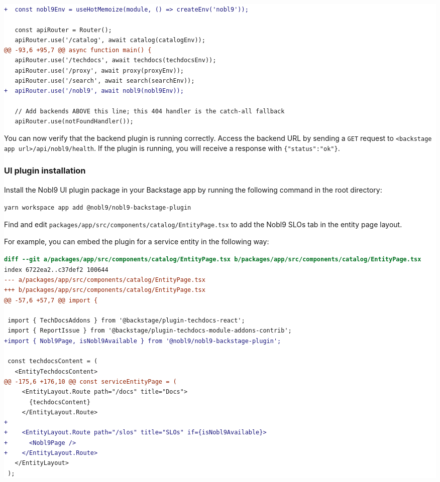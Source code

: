 ```diff
+  const nobl9Env = useHotMemoize(module, () => createEnv('nobl9'));

   const apiRouter = Router();
   apiRouter.use('/catalog', await catalog(catalogEnv));
@@ -93,6 +95,7 @@ async function main() {
   apiRouter.use('/techdocs', await techdocs(techdocsEnv));
   apiRouter.use('/proxy', await proxy(proxyEnv));
   apiRouter.use('/search', await search(searchEnv));
+  apiRouter.use('/nobl9', await nobl9(nobl9Env));

   // Add backends ABOVE this line; this 404 handler is the catch-all fallback
   apiRouter.use(notFoundHandler());
```

You can now verify that the backend plugin is running correctly. Access the backend URL by sending a `GET` request to `<backstage app url>/api/nobl9/health`. If the plugin is running, you will receive a response with `{"status":"ok"}`.

### UI plugin installation

Install the Nobl9 UI plugin package in your Backstage app by running the following command in the root directory:

```
yarn workspace app add @nobl9/nobl9-backstage-plugin
```

Find and edit `packages/app/src/components/catalog/EntityPage.tsx` to add the Nobl9 SLOs tab in the entity page layout.

For example, you can embed the plugin for a service entity in the following way:

```diff
diff --git a/packages/app/src/components/catalog/EntityPage.tsx b/packages/app/src/components/catalog/EntityPage.tsx
index 6722ea2..c37def2 100644
--- a/packages/app/src/components/catalog/EntityPage.tsx
+++ b/packages/app/src/components/catalog/EntityPage.tsx
@@ -57,6 +57,7 @@ import {

 import { TechDocsAddons } from '@backstage/plugin-techdocs-react';
 import { ReportIssue } from '@backstage/plugin-techdocs-module-addons-contrib';
+import { Nobl9Page, isNobl9Available } from '@nobl9/nobl9-backstage-plugin';

 const techdocsContent = (
   <EntityTechdocsContent>
@@ -175,6 +176,10 @@ const serviceEntityPage = (
     <EntityLayout.Route path="/docs" title="Docs">
       {techdocsContent}
     </EntityLayout.Route>
+
+    <EntityLayout.Route path="/slos" title="SLOs" if={isNobl9Available}>
+      <Nobl9Page />
+    </EntityLayout.Route>
   </EntityLayout>
 );
```
